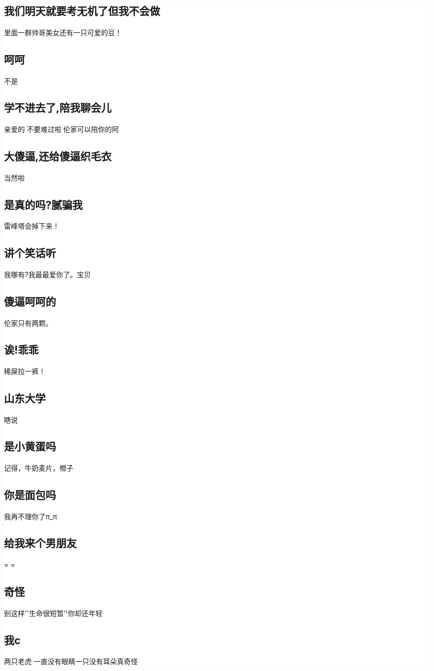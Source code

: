 ## 我们明天就要考无机了但我不会做
里面一群帅哥美女还有一只可爱的豆！

## 呵呵
不是

## 学不进去了,陪我聊会儿
亲爱的 不要难过啦 伦家可以陪你的阿

## 大傻逼,还给傻逼织毛衣
当然啦

## 是真的吗?腻骗我
雷峰塔会掉下来！

## 讲个笑话听
我哪有?我最最爱你了。宝贝

## 傻逼呵呵的
伦家只有两颗。

## 诶!乖乖
稀屎拉一裤！

## 山东大学
瞎说

## 是小黄蛋吗
记得，牛奶麦片，橙子

## 你是面包吗
我再不理你了π_π

## 给我来个男朋友
= =

## 奇怪
别这样''生命很短暂''你却还年轻

## 我c
两只老虎 一直没有眼睛一只没有耳朵真奇怪
